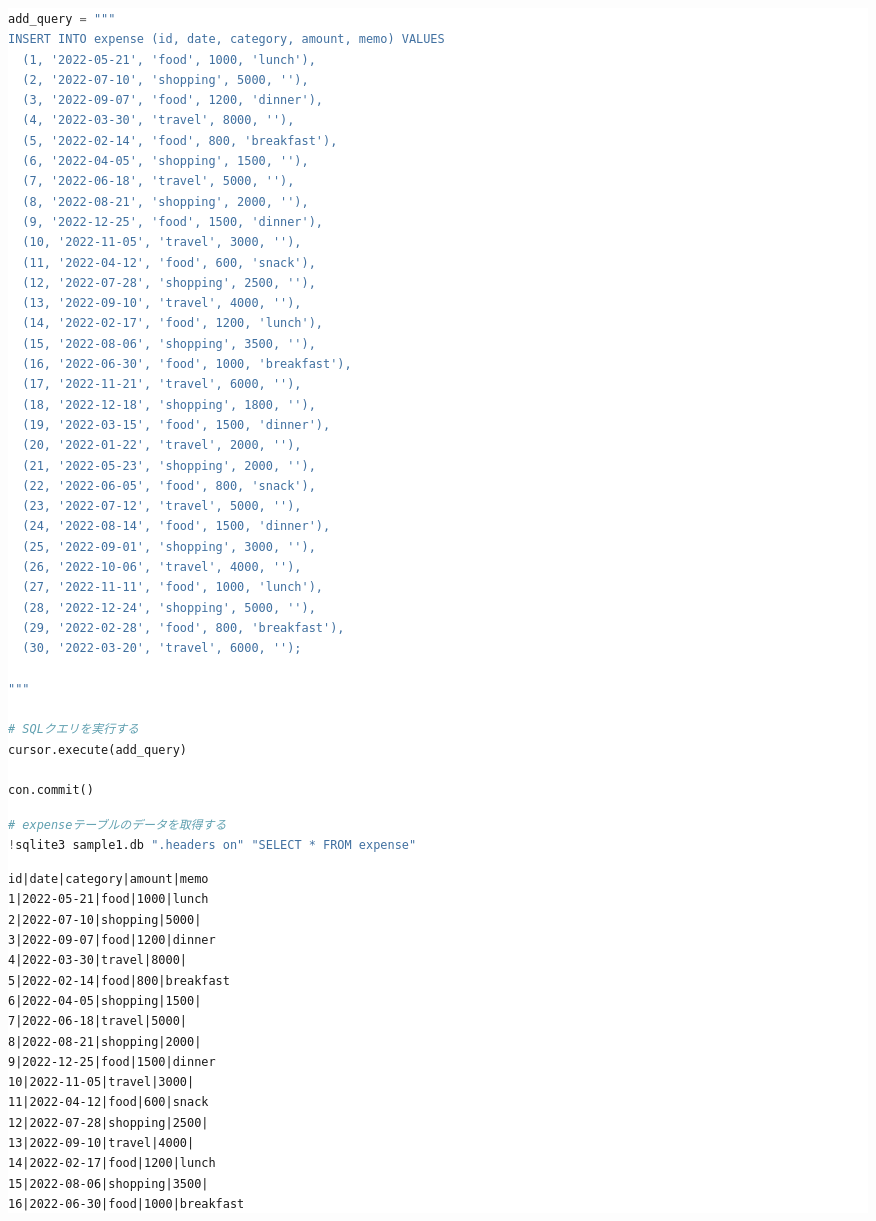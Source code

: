 
```python
add_query = """
INSERT INTO expense (id, date, category, amount, memo) VALUES
  (1, '2022-05-21', 'food', 1000, 'lunch'),
  (2, '2022-07-10', 'shopping', 5000, ''),
  (3, '2022-09-07', 'food', 1200, 'dinner'),
  (4, '2022-03-30', 'travel', 8000, ''),
  (5, '2022-02-14', 'food', 800, 'breakfast'),
  (6, '2022-04-05', 'shopping', 1500, ''),
  (7, '2022-06-18', 'travel', 5000, ''),
  (8, '2022-08-21', 'shopping', 2000, ''),
  (9, '2022-12-25', 'food', 1500, 'dinner'),
  (10, '2022-11-05', 'travel', 3000, ''),
  (11, '2022-04-12', 'food', 600, 'snack'),
  (12, '2022-07-28', 'shopping', 2500, ''),
  (13, '2022-09-10', 'travel', 4000, ''),
  (14, '2022-02-17', 'food', 1200, 'lunch'),
  (15, '2022-08-06', 'shopping', 3500, ''),
  (16, '2022-06-30', 'food', 1000, 'breakfast'),
  (17, '2022-11-21', 'travel', 6000, ''),
  (18, '2022-12-18', 'shopping', 1800, ''),
  (19, '2022-03-15', 'food', 1500, 'dinner'),
  (20, '2022-01-22', 'travel', 2000, ''),
  (21, '2022-05-23', 'shopping', 2000, ''),
  (22, '2022-06-05', 'food', 800, 'snack'),
  (23, '2022-07-12', 'travel', 5000, ''),
  (24, '2022-08-14', 'food', 1500, 'dinner'),
  (25, '2022-09-01', 'shopping', 3000, ''),
  (26, '2022-10-06', 'travel', 4000, ''),
  (27, '2022-11-11', 'food', 1000, 'lunch'),
  (28, '2022-12-24', 'shopping', 5000, ''),
  (29, '2022-02-28', 'food', 800, 'breakfast'),
  (30, '2022-03-20', 'travel', 6000, '');

"""

# SQLクエリを実行する
cursor.execute(add_query)

con.commit()
```


```python
# expenseテーブルのデータを取得する
!sqlite3 sample1.db ".headers on" "SELECT * FROM expense"
```

    id|date|category|amount|memo
    1|2022-05-21|food|1000|lunch
    2|2022-07-10|shopping|5000|
    3|2022-09-07|food|1200|dinner
    4|2022-03-30|travel|8000|
    5|2022-02-14|food|800|breakfast
    6|2022-04-05|shopping|1500|
    7|2022-06-18|travel|5000|
    8|2022-08-21|shopping|2000|
    9|2022-12-25|food|1500|dinner
    10|2022-11-05|travel|3000|
    11|2022-04-12|food|600|snack
    12|2022-07-28|shopping|2500|
    13|2022-09-10|travel|4000|
    14|2022-02-17|food|1200|lunch
    15|2022-08-06|shopping|3500|
    16|2022-06-30|food|1000|breakfast